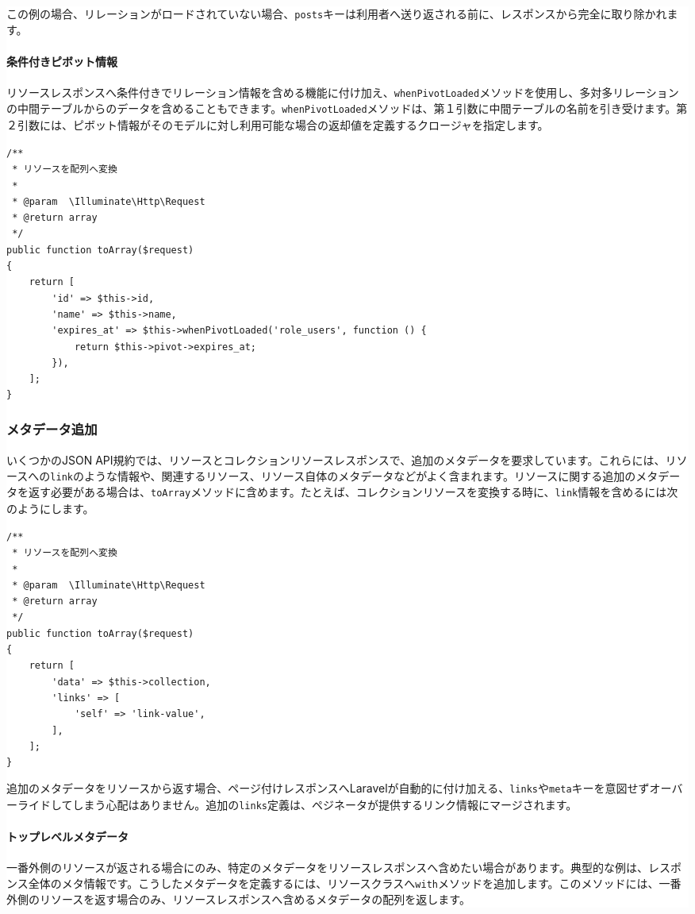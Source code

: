 この例の場合、リレーションがロードされていない場合、`posts`キーは利用者へ送り返される前に、レスポンスから完全に取り除かれます。

#### 条件付きピボット情報

リソースレスポンスへ条件付きでリレーション情報を含める機能に付け加え、`whenPivotLoaded`メソッドを使用し、多対多リレーションの中間テーブルからのデータを含めることもできます。`whenPivotLoaded`メソッドは、第１引数に中間テーブルの名前を引き受けます。第２引数には、ピボット情報がそのモデルに対し利用可能な場合の返却値を定義するクロージャを指定します。

    /**
     * リソースを配列へ変換
     *
     * @param  \Illuminate\Http\Request
     * @return array
     */
    public function toArray($request)
    {
        return [
            'id' => $this->id,
            'name' => $this->name,
            'expires_at' => $this->whenPivotLoaded('role_users', function () {
                return $this->pivot->expires_at;
            }),
        ];
    }

<a name="adding-meta-data"></a>
### メタデータ追加

いくつかのJSON API規約では、リソースとコレクションリソースレスポンスで、追加のメタデータを要求しています。これらには、リソースへの`link`のような情報や、関連するリソース、リソース自体のメタデータなどがよく含まれます。リソースに関する追加のメタデータを返す必要がある場合は、`toArray`メソッドに含めます。たとえば、コレクションリソースを変換する時に、`link`情報を含めるには次のようにします。

    /**
     * リソースを配列へ変換
     *
     * @param  \Illuminate\Http\Request
     * @return array
     */
    public function toArray($request)
    {
        return [
            'data' => $this->collection,
            'links' => [
                'self' => 'link-value',
            ],
        ];
    }

追加のメタデータをリソースから返す場合、ページ付けレスポンスへLaravelが自動的に付け加える、`links`や`meta`キーを意図せずオーバーライドしてしまう心配はありません。追加の`links`定義は、ペジネータが提供するリンク情報にマージされます。

#### トップレベルメタデータ

一番外側のリソースが返される場合にのみ、特定のメタデータをリソースレスポンスへ含めたい場合があります。典型的な例は、レスポンス全体のメタ情報です。こうしたメタデータを定義するには、リソースクラスへ`with`メソッドを追加します。このメソッドには、一番外側のリソースを返す場合のみ、リソースレスポンスへ含めるメタデータの配列を返します。
